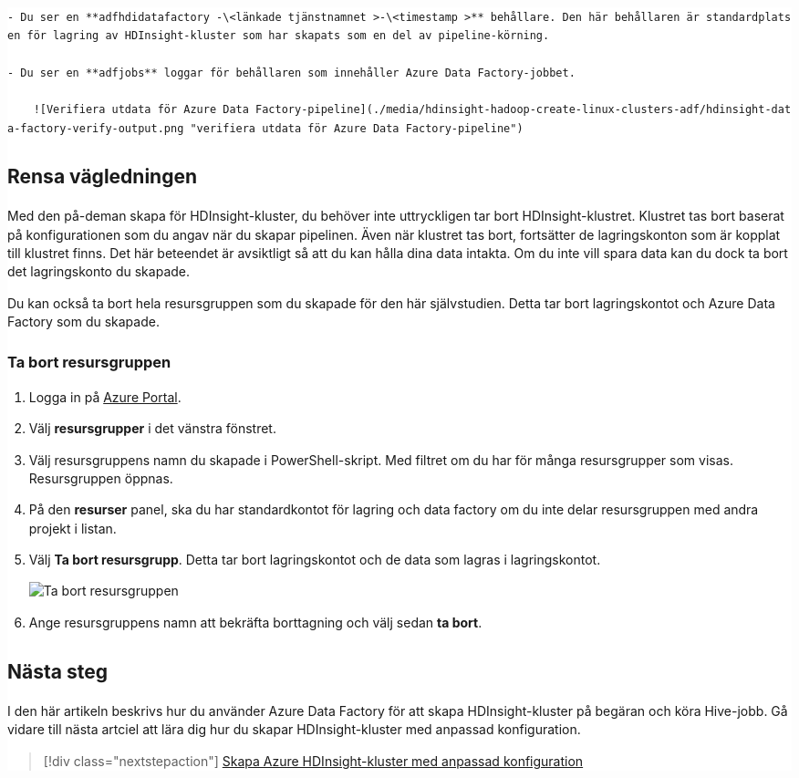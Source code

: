     - Du ser en **adfhdidatafactory -\<länkade tjänstnamnet >-\<timestamp >** behållare. Den här behållaren är standardplatsen för lagring av HDInsight-kluster som har skapats som en del av pipeline-körning.

    - Du ser en **adfjobs** loggar för behållaren som innehåller Azure Data Factory-jobbet.  

        ![Verifiera utdata för Azure Data Factory-pipeline](./media/hdinsight-hadoop-create-linux-clusters-adf/hdinsight-data-factory-verify-output.png "verifiera utdata för Azure Data Factory-pipeline")


## <a name="clean-up-the-tutorial"></a>Rensa vägledningen

Med den på-deman skapa för HDInsight-kluster, du behöver inte uttryckligen tar bort HDInsight-klustret. Klustret tas bort baserat på konfigurationen som du angav när du skapar pipelinen. Även när klustret tas bort, fortsätter de lagringskonton som är kopplat till klustret finns. Det här beteendet är avsiktligt så att du kan hålla dina data intakta. Om du inte vill spara data kan du dock ta bort det lagringskonto du skapade.

Du kan också ta bort hela resursgruppen som du skapade för den här självstudien. Detta tar bort lagringskontot och Azure Data Factory som du skapade.

### <a name="delete-the-resource-group"></a>Ta bort resursgruppen

1. Logga in på [Azure Portal](https://portal.azure.com).
1. Välj **resursgrupper** i det vänstra fönstret.
1. Välj resursgruppens namn du skapade i PowerShell-skript. Med filtret om du har för många resursgrupper som visas. Resursgruppen öppnas.
1. På den **resurser** panel, ska du har standardkontot för lagring och data factory om du inte delar resursgruppen med andra projekt i listan.
1. Välj **Ta bort resursgrupp**. Detta tar bort lagringskontot och de data som lagras i lagringskontot.

    ![Ta bort resursgruppen](./media/hdinsight-hadoop-create-linux-clusters-adf/delete-resource-group.png "ta bort resursgrupp")

1. Ange resursgruppens namn att bekräfta borttagning och välj sedan **ta bort**.


## <a name="next-steps"></a>Nästa steg
I den här artikeln beskrivs hur du använder Azure Data Factory för att skapa HDInsight-kluster på begäran och köra Hive-jobb. Gå vidare till nästa artciel att lära dig hur du skapar HDInsight-kluster med anpassad konfiguration.

> [!div class="nextstepaction"]
>[Skapa Azure HDInsight-kluster med anpassad konfiguration](hdinsight-hadoop-provision-linux-clusters.md)


